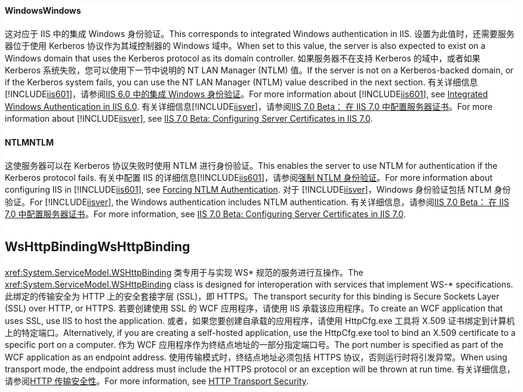 #### <a name="windows"></a><span data-ttu-id="a2f67-139">Windows</span><span class="sxs-lookup"><span data-stu-id="a2f67-139">Windows</span></span>  
 <span data-ttu-id="a2f67-140">这对应于 IIS 中的集成 Windows 身份验证。</span><span class="sxs-lookup"><span data-stu-id="a2f67-140">This corresponds to integrated Windows authentication in IIS.</span></span> <span data-ttu-id="a2f67-141">设置为此值时，还需要服务器位于使用 Kerberos 协议作为其域控制器的 Windows 域中。</span><span class="sxs-lookup"><span data-stu-id="a2f67-141">When set to this value, the server is also expected to exist on a Windows domain that uses the Kerberos protocol as its domain controller.</span></span> <span data-ttu-id="a2f67-142">如果服务器不在支持 Kerberos 的域中，或者如果 Kerberos 系统失败，您可以使用下一节中说明的 NT LAN Manager (NTLM) 值。</span><span class="sxs-lookup"><span data-stu-id="a2f67-142">If the server is not on a Kerberos-backed domain, or if the Kerberos system fails, you can use the NT LAN Manager (NTLM) value described in the next section.</span></span> <span data-ttu-id="a2f67-143">有关详细信息[!INCLUDE[iis601](../../../../includes/iis601-md.md)]，请参阅[IIS 6.0 中的集成 Windows 身份验证](https://go.microsoft.com/fwlink/?LinkId=88597)。</span><span class="sxs-lookup"><span data-stu-id="a2f67-143">For more information about [!INCLUDE[iis601](../../../../includes/iis601-md.md)], see [Integrated Windows Authentication in IIS 6.0](https://go.microsoft.com/fwlink/?LinkId=88597).</span></span> <span data-ttu-id="a2f67-144">有关详细信息[!INCLUDE[iisver](../../../../includes/iisver-md.md)]，请参阅[IIS 7.0 Beta： 在 IIS 7.0 中配置服务器证书](https://go.microsoft.com/fwlink/?LinkId=88595)。</span><span class="sxs-lookup"><span data-stu-id="a2f67-144">For more information about [!INCLUDE[iisver](../../../../includes/iisver-md.md)], see [IIS 7.0 Beta: Configuring Server Certificates in IIS 7.0](https://go.microsoft.com/fwlink/?LinkId=88595).</span></span>  
  
#### <a name="ntlm"></a><span data-ttu-id="a2f67-145">NTLM</span><span class="sxs-lookup"><span data-stu-id="a2f67-145">NTLM</span></span>  
 <span data-ttu-id="a2f67-146">这使服务器可以在 Kerberos 协议失败时使用 NTLM 进行身份验证。</span><span class="sxs-lookup"><span data-stu-id="a2f67-146">This enables the server to use NTLM for authentication if the Kerberos protocol fails.</span></span> <span data-ttu-id="a2f67-147">有关中配置 IIS 的详细信息[!INCLUDE[iis601](../../../../includes/iis601-md.md)]，请参阅[强制 NTLM 身份验证](https://go.microsoft.com/fwlink/?LinkId=88598)。</span><span class="sxs-lookup"><span data-stu-id="a2f67-147">For more information about configuring IIS in [!INCLUDE[iis601](../../../../includes/iis601-md.md)], see [Forcing NTLM Authentication](https://go.microsoft.com/fwlink/?LinkId=88598).</span></span> <span data-ttu-id="a2f67-148">对于 [!INCLUDE[iisver](../../../../includes/iisver-md.md)]，Windows 身份验证包括 NTLM 身份验证。</span><span class="sxs-lookup"><span data-stu-id="a2f67-148">For [!INCLUDE[iisver](../../../../includes/iisver-md.md)], the Windows authentication includes NTLM authentication.</span></span> <span data-ttu-id="a2f67-149">有关详细信息，请参阅[IIS 7.0 Beta： 在 IIS 7.0 中配置服务器证书](https://go.microsoft.com/fwlink/?LinkID=88595)。</span><span class="sxs-lookup"><span data-stu-id="a2f67-149">For more information, see [IIS 7.0 Beta: Configuring Server Certificates in IIS 7.0](https://go.microsoft.com/fwlink/?LinkID=88595).</span></span>  
  
## <a name="wshttpbinding"></a><span data-ttu-id="a2f67-150">WsHttpBinding</span><span class="sxs-lookup"><span data-stu-id="a2f67-150">WsHttpBinding</span></span>  
 <span data-ttu-id="a2f67-151"><xref:System.ServiceModel.WSHttpBinding> 类专用于与实现 WS\* 规范的服务进行互操作。</span><span class="sxs-lookup"><span data-stu-id="a2f67-151">The <xref:System.ServiceModel.WSHttpBinding> class is designed for interoperation with services that implement WS-\* specifications.</span></span> <span data-ttu-id="a2f67-152">此绑定的传输安全为 HTTP 上的安全套接字层 (SSL)，即 HTTPS。</span><span class="sxs-lookup"><span data-stu-id="a2f67-152">The transport security for this binding is Secure Sockets Layer (SSL) over HTTP, or HTTPS.</span></span> <span data-ttu-id="a2f67-153">若要创建使用 SSL 的 WCF 应用程序，请使用 IIS 承载该应用程序。</span><span class="sxs-lookup"><span data-stu-id="a2f67-153">To create an WCF application that uses SSL, use IIS to host the application.</span></span> <span data-ttu-id="a2f67-154">或者，如果您要创建自承载的应用程序，请使用 HttpCfg.exe 工具将 X.509 证书绑定到计算机上的特定端口。</span><span class="sxs-lookup"><span data-stu-id="a2f67-154">Alternatively, if you are creating a self-hosted application, use the HttpCfg.exe tool to bind an X.509 certificate to a specific port on a computer.</span></span> <span data-ttu-id="a2f67-155">作为 WCF 应用程序作为终结点地址的一部分指定端口号。</span><span class="sxs-lookup"><span data-stu-id="a2f67-155">The port number is specified as part of the WCF application as an endpoint address.</span></span> <span data-ttu-id="a2f67-156">使用传输模式时，终结点地址必须包括 HTTPS 协议，否则运行时将引发异常。</span><span class="sxs-lookup"><span data-stu-id="a2f67-156">When using transport mode, the endpoint address must include the HTTPS protocol or an exception will be thrown at run time.</span></span> <span data-ttu-id="a2f67-157">有关详细信息，请参阅[HTTP 传输安全性](../../../../docs/framework/wcf/feature-details/http-transport-security.md)。</span><span class="sxs-lookup"><span data-stu-id="a2f67-157">For more information, see [HTTP Transport Security](../../../../docs/framework/wcf/feature-details/http-transport-security.md).</span></span>  
  
